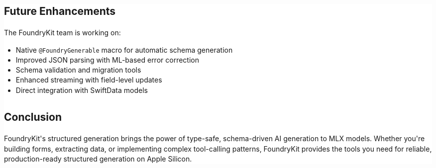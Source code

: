 ## Future Enhancements

The FoundryKit team is working on:
- Native `@FoundryGenerable` macro for automatic schema generation
- Improved JSON parsing with ML-based error correction
- Schema validation and migration tools
- Enhanced streaming with field-level updates
- Direct integration with SwiftData models

## Conclusion

FoundryKit's structured generation brings the power of type-safe, schema-driven AI generation to MLX models. Whether you're building forms, extracting data, or implementing complex tool-calling patterns, FoundryKit provides the tools you need for reliable, production-ready structured generation on Apple Silicon.